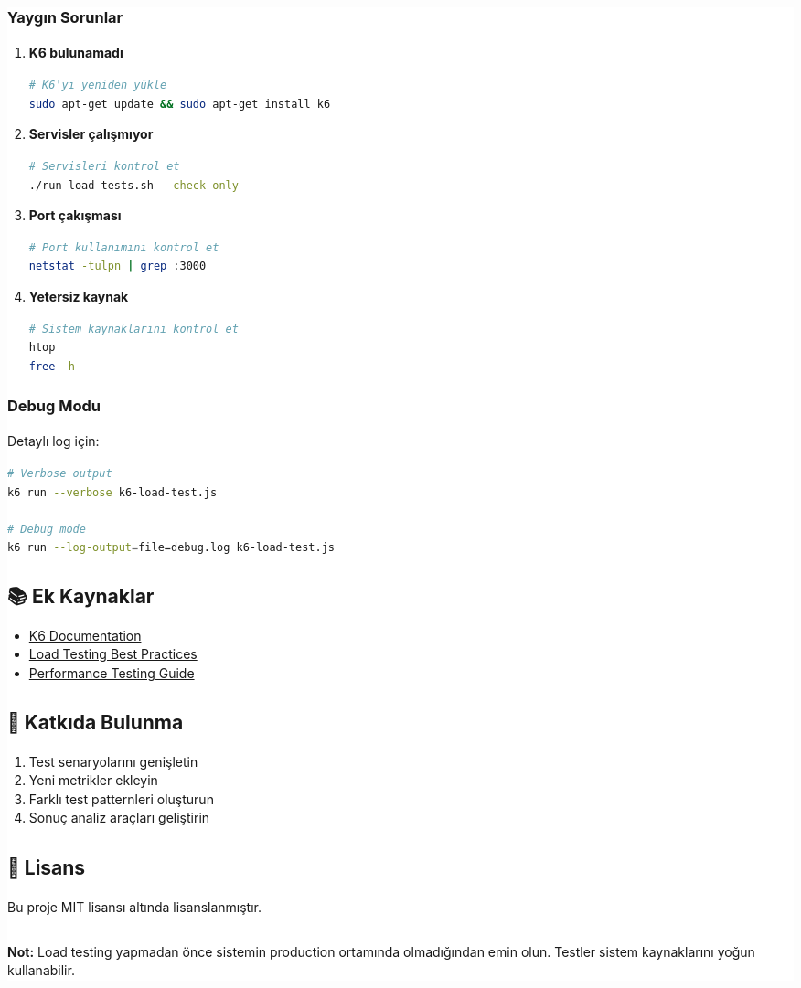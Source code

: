 ### Yaygın Sorunlar

1. **K6 bulunamadı**
   ```bash
   # K6'yı yeniden yükle
   sudo apt-get update && sudo apt-get install k6
   ```

2. **Servisler çalışmıyor**
   ```bash
   # Servisleri kontrol et
   ./run-load-tests.sh --check-only
   ```

3. **Port çakışması**
   ```bash
   # Port kullanımını kontrol et
   netstat -tulpn | grep :3000
   ```

4. **Yetersiz kaynak**
   ```bash
   # Sistem kaynaklarını kontrol et
   htop
   free -h
   ```

### Debug Modu

Detaylı log için:

```bash
# Verbose output
k6 run --verbose k6-load-test.js

# Debug mode
k6 run --log-output=file=debug.log k6-load-test.js
```

## 📚 Ek Kaynaklar

- [K6 Documentation](https://k6.io/docs/)
- [Load Testing Best Practices](https://k6.io/docs/testing-guides/)
- [Performance Testing Guide](https://k6.io/docs/testing-guides/performance-testing/)

## 🤝 Katkıda Bulunma

1. Test senaryolarını genişletin
2. Yeni metrikler ekleyin
3. Farklı test patternleri oluşturun
4. Sonuç analiz araçları geliştirin

## 📄 Lisans

Bu proje MIT lisansı altında lisanslanmıştır.

---

**Not:** Load testing yapmadan önce sistemin production ortamında olmadığından emin olun. Testler sistem kaynaklarını yoğun kullanabilir.
